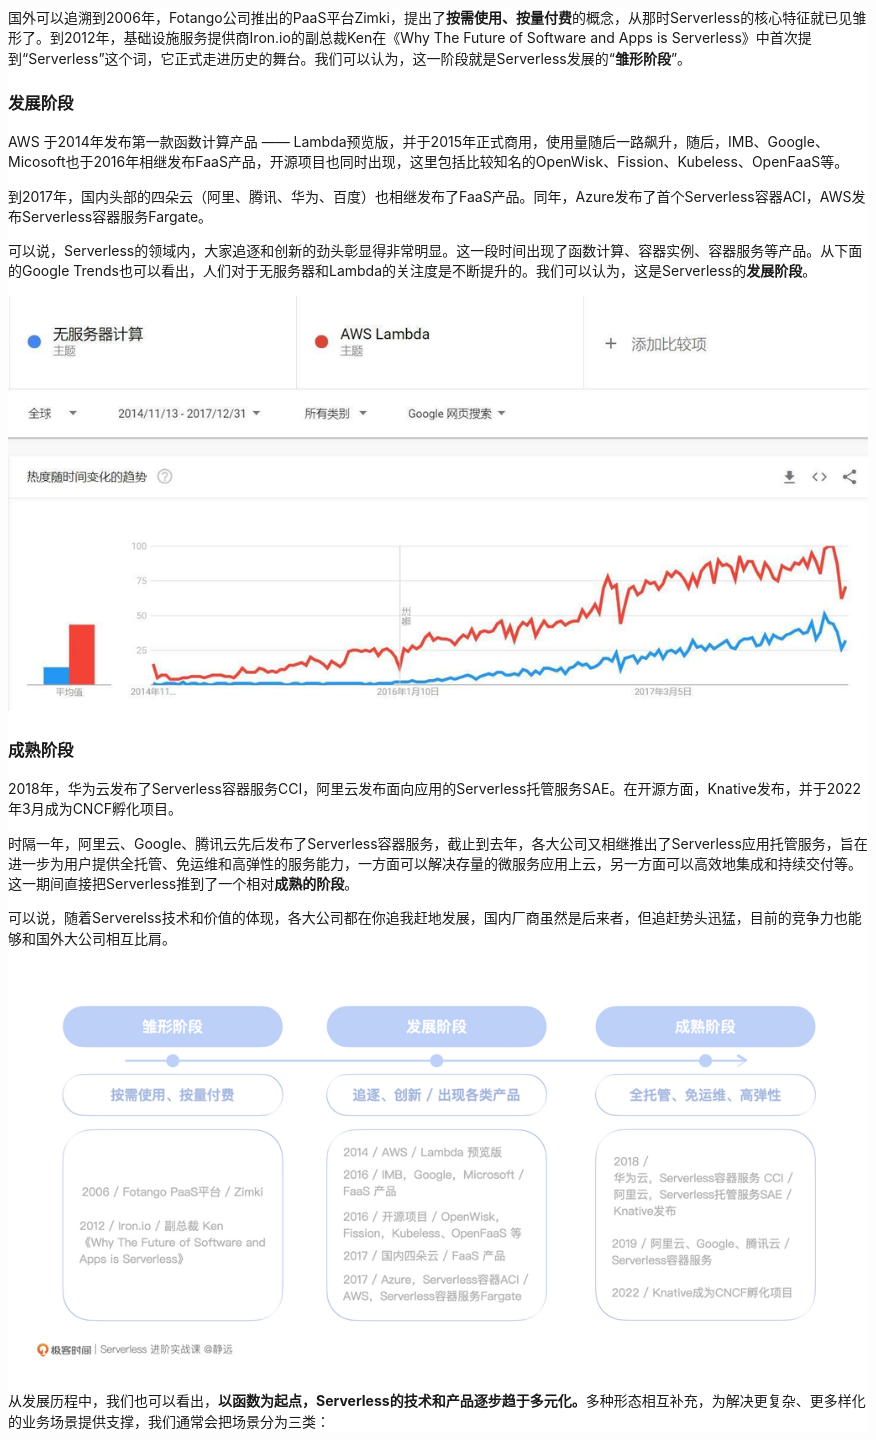 <p>国外可以追溯到2006年，Fotango公司推出的PaaS平台Zimki，提出了<strong>按需使用、按量付费</strong>的概念，从那时Serverless的核心特征就已见雏形了。到2012年，基础设施服务提供商Iron.io的副总裁Ken在《Why The Future of Software and Apps is Serverless》中首次提到“Serverless”这个词，它正式走进历史的舞台。我们可以认为，这一阶段就是Serverless发展的“<strong>雏形阶段</strong>”。</p>
<h3 id="发展阶段"><strong>发展阶段</strong></h3>
<p>AWS 于2014年发布第一款函数计算产品 —— Lambda预览版，并于2015年正式商用，使用量随后一路飙升，随后，IMB、Google、Micosoft也于2016年相继发布FaaS产品，开源项目也同时出现，这里包括比较知名的OpenWisk、Fission、Kubeless、OpenFaaS等。</p>
<p>到2017年，国内头部的四朵云（阿里、腾讯、华为、百度）也相继发布了FaaS产品。同年，Azure发布了首个Serverless容器ACI，AWS发布Serverless容器服务Fargate。</p>
<p>可以说，Serverless的领域内，大家追逐和创新的劲头彰显得非常明显。这一段时间出现了函数计算、容器实例、容器服务等产品。从下面的Google Trends也可以看出，人们对于无服务器和Lambda的关注度是不断提升的。我们可以认为，这是Serverless的<strong>发展阶段</strong>。</p>
<p><img alt="图片" src="assets/a1b8e3ac589340718ec611a4695dabca.jpg"/></p>
<h3 id="成熟阶段">成熟阶段</h3>
<p>2018年，华为云发布了Serverless容器服务CCI，阿里云发布面向应用的Serverless托管服务SAE。在开源方面，Knative发布，并于2022年3月成为CNCF孵化项目。</p>
<p>时隔一年，阿里云、Google、腾讯云先后发布了Serverless容器服务，截止到去年，各大公司又相继推出了Serverless应用托管服务，旨在进一步为用户提供全托管、免运维和高弹性的服务能力，一方面可以解决存量的微服务应用上云，另一方面可以高效地集成和持续交付等。这一期间直接把Serverless推到了一个相对<strong>成熟的阶段</strong>。</p>
<p>可以说，随着Serverelss技术和价值的体现，各大公司都在你追我赶地发展，国内厂商虽然是后来者，但追赶势头迅猛，目前的竞争力也能够和国外大公司相互比肩。</p>
<p><img alt="" src="assets/57a4f41e7a8545998d39a0781f4c910f.jpg"/></p>
<p>从发展历程中，我们也可以看出，<strong>以函数为起点，Serverless的技术和产品逐步趋于多元化</strong><strong>。</strong>多种形态相互补充，为解决更复杂、更多样化的业务场景提供支撑，我们通常会把场景分为三类：</p>
<ul>